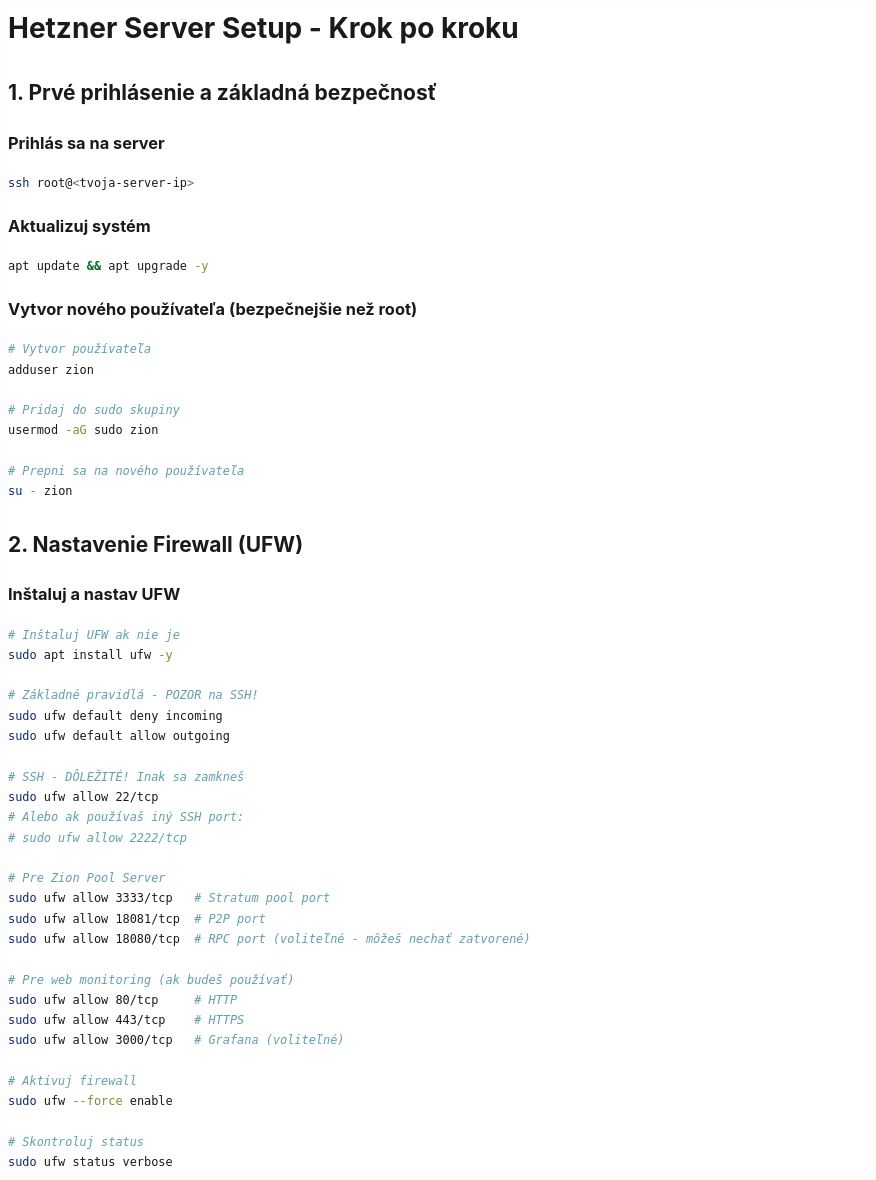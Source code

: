 # Hetzner Server Setup - Krok po kroku

## 1. Prvé prihlásenie a základná bezpečnosť

### Prihlás sa na server
```bash
ssh root@<tvoja-server-ip>
```

### Aktualizuj systém
```bash
apt update && apt upgrade -y
```

### Vytvor nového používateľa (bezpečnejšie než root)
```bash
# Vytvor používateľa
adduser zion

# Pridaj do sudo skupiny
usermod -aG sudo zion

# Prepni sa na nového používateľa
su - zion
```

## 2. Nastavenie Firewall (UFW)

### Inštaluj a nastav UFW
```bash
# Inštaluj UFW ak nie je
sudo apt install ufw -y

# Základné pravidlá - POZOR na SSH!
sudo ufw default deny incoming
sudo ufw default allow outgoing

# SSH - DÔLEŽITÉ! Inak sa zamkneš
sudo ufw allow 22/tcp
# Alebo ak používaš iný SSH port:
# sudo ufw allow 2222/tcp

# Pre Zion Pool Server
sudo ufw allow 3333/tcp   # Stratum pool port
sudo ufw allow 18081/tcp  # P2P port
sudo ufw allow 18080/tcp  # RPC port (voliteľné - môžeš nechať zatvorené)

# Pre web monitoring (ak budeš používať)
sudo ufw allow 80/tcp     # HTTP
sudo ufw allow 443/tcp    # HTTPS
sudo ufw allow 3000/tcp   # Grafana (voliteľné)

# Aktivuj firewall
sudo ufw --force enable

# Skontroluj status
sudo ufw status verbose
```
